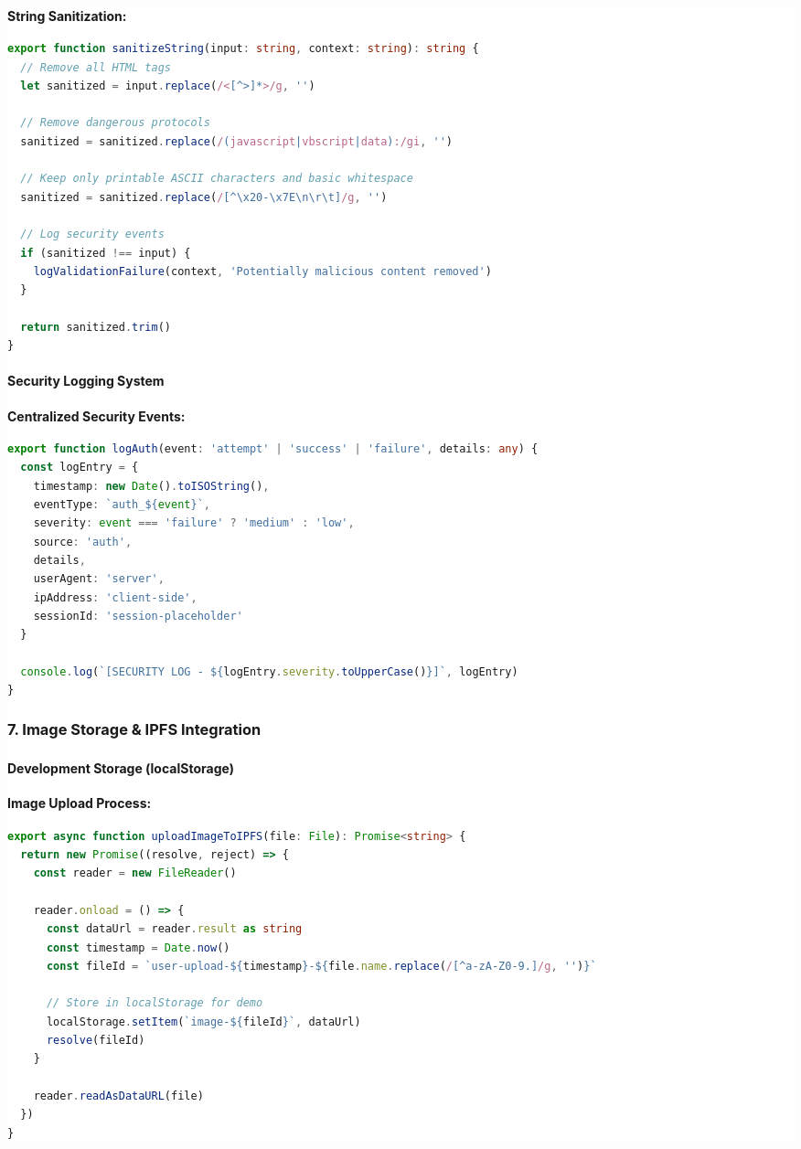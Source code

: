**String Sanitization:**
```typescript
export function sanitizeString(input: string, context: string): string {
  // Remove all HTML tags
  let sanitized = input.replace(/<[^>]*>/g, '')
  
  // Remove dangerous protocols
  sanitized = sanitized.replace(/(javascript|vbscript|data):/gi, '')
  
  // Keep only printable ASCII characters and basic whitespace
  sanitized = sanitized.replace(/[^\x20-\x7E\n\r\t]/g, '')
  
  // Log security events
  if (sanitized !== input) {
    logValidationFailure(context, 'Potentially malicious content removed')
  }
  
  return sanitized.trim()
}
```

#### **Security Logging System**

**Centralized Security Events:**
```typescript
export function logAuth(event: 'attempt' | 'success' | 'failure', details: any) {
  const logEntry = {
    timestamp: new Date().toISOString(),
    eventType: `auth_${event}`,
    severity: event === 'failure' ? 'medium' : 'low',
    source: 'auth',
    details,
    userAgent: 'server',
    ipAddress: 'client-side',
    sessionId: 'session-placeholder'
  }
  
  console.log(`[SECURITY LOG - ${logEntry.severity.toUpperCase()}]`, logEntry)
}
```

### **7. Image Storage & IPFS Integration**

#### **Development Storage (localStorage)**

**Image Upload Process:**
```typescript
export async function uploadImageToIPFS(file: File): Promise<string> {
  return new Promise((resolve, reject) => {
    const reader = new FileReader()
    
    reader.onload = () => {
      const dataUrl = reader.result as string
      const timestamp = Date.now()
      const fileId = `user-upload-${timestamp}-${file.name.replace(/[^a-zA-Z0-9.]/g, '')}`
      
      // Store in localStorage for demo
      localStorage.setItem(`image-${fileId}`, dataUrl)
      resolve(fileId)
    }
    
    reader.readAsDataURL(file)
  })
}
```

